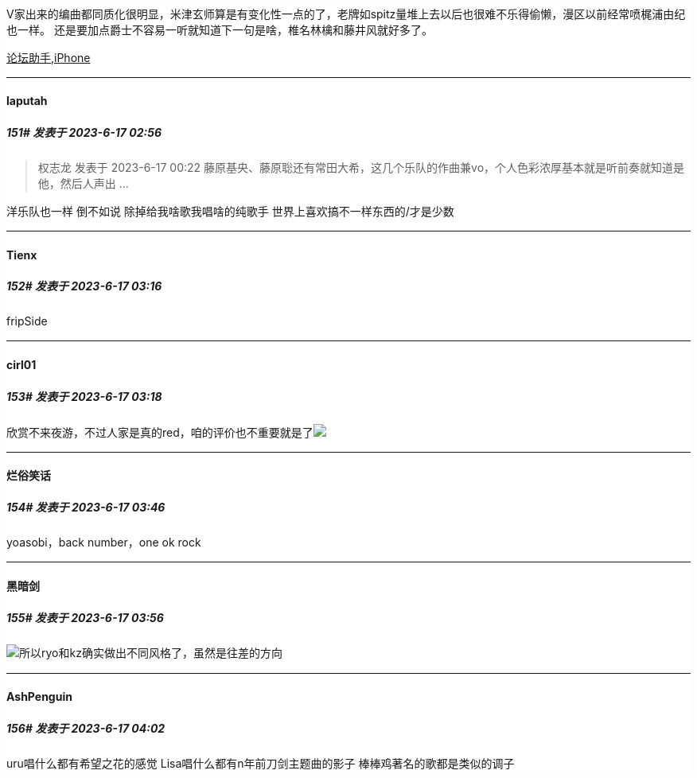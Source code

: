 V家出来的编曲都同质化很明显，米津玄师算是有变化性一点的了，老牌如spitz量堆上去以后也很难不乐得偷懒，漫区以前经常喷梶浦由纪也一样。
还是要加点爵士不容易一听就知道下一句是啥，椎名林檎和藤井风就好多了。

[论坛助手,iPhone](https://bbs.saraba1st.com/2b/forum.php?mod=viewthread&amp;tid=2029836)


*****

####  laputah  
##### 151#       发表于 2023-6-17 02:56

<blockquote>权志龙 发表于 2023-6-17 00:22
藤原基央、藤原聡还有常田大希，这几个乐队的作曲兼vo，个人色彩浓厚基本就是听前奏就知道是他，然后人声出 ...</blockquote>
洋乐队也一样 倒不如说 除掉给我啥歌我唱啥的纯歌手 世界上喜欢搞不一样东西的/才是少数 


*****

####  Tienx  
##### 152#       发表于 2023-6-17 03:16

fripSide

*****

####  cirl01  
##### 153#       发表于 2023-6-17 03:18

欣赏不来夜游，不过人家是真的red，咱的评价也不重要就是了<img src="https://static.saraba1st.com/image/smiley/face2017/009.gif" referrerpolicy="no-referrer">


*****

####  烂俗笑话  
##### 154#       发表于 2023-6-17 03:46

yoasobi，back number，one ok rock


*****

####  黑暗剑  
##### 155#       发表于 2023-6-17 03:56

<img src="https://static.saraba1st.com/image/smiley/face2017/067.png" referrerpolicy="no-referrer">所以ryo和kz确实做出不同风格了，虽然是往差的方向

*****

####  AshPenguin  
##### 156#       发表于 2023-6-17 04:02

uru唱什么都有希望之花的感觉
Lisa唱什么都有n年前刀剑主题曲的影子
棒棒鸡著名的歌都是类似的调子
